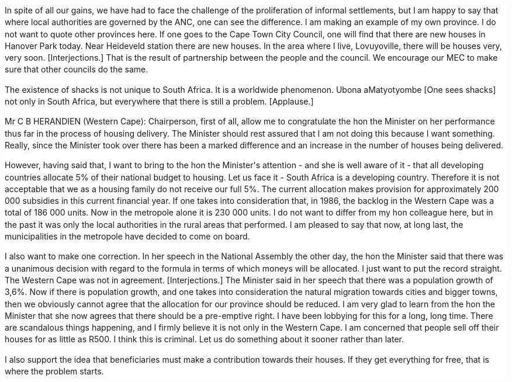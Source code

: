 In spite of all our gains, we have had to face the challenge of the
proliferation of informal settlements, but I am happy to say that where
local authorities are governed by the ANC, one can see the difference. I am
making an example of my own province. I do not want to quote other
provinces here. If one goes to the Cape Town City Council, one will find
that there are new houses in Hanover Park today. Near Heideveld station
there are new houses. In the area where I live, Lovuyoville, there will be
houses very, very soon. [Interjections.] That is the result of partnership
between the people and the council. We encourage our MEC to make sure that
other councils do the same.

The existence of shacks is not unique to South Africa. It is a worldwide
phenomenon. Ubona aMatyotyombe [One sees shacks] not only in South Africa,
but everywhere that there is still a problem. [Applause.]

Mr C B HERANDIEN (Western Cape): Chairperson, first of all, allow me to
congratulate the hon the Minister on her performance thus far in the
process of housing delivery. The Minister should rest assured that I am not
doing this because I want something. Really, since the Minister took over
there has been a marked difference and an increase in the number of houses
being delivered.

However, having said that, I want to bring to the hon the Minister's
attention - and she is well aware of it - that all developing countries
allocate 5% of their national budget to housing. Let us face it - South
Africa is a developing country. Therefore it is not acceptable that we as a
housing family do not receive our full 5%. The current allocation makes
provision for approximately 200 000 subsidies in this current financial
year. If one takes into consideration that, in 1986, the backlog in the
Western Cape was a total of 186 000 units. Now in the metropole alone it is
230 000 units. I do not want to differ from my hon colleague here, but in
the past it was only the local authorities in the rural areas that
performed. I am pleased to say that now, at long last, the municipalities
in the metropole have decided to come on board.

I also want to make one correction. In her speech in the National Assembly
the other day, the hon the Minister said that there was a unanimous
decision with regard to the formula in terms of which moneys will be
allocated. I just want to put the record straight. The Western Cape was not
in agreement. [Interjections.] The Minister said in her speech that there
was a population growth of 3,6%. Now if there is population growth, and one
takes into consideration the natural migration towards cities and bigger
towns, then we obviously cannot agree that the allocation for our province
should be reduced. I am very glad to learn from the hon the Minister that
she now agrees that there should be a pre-emptive right. I have been
lobbying for this for a long, long time. There are scandalous things
happening, and I firmly believe it is not only in the Western Cape. I am
concerned that people sell off their houses for as little as R500. I think
this is criminal. Let us do something about it sooner rather than later.

I also support the idea that beneficiaries must make a contribution towards
their houses. If they get everything for free, that is where the problem
starts.
